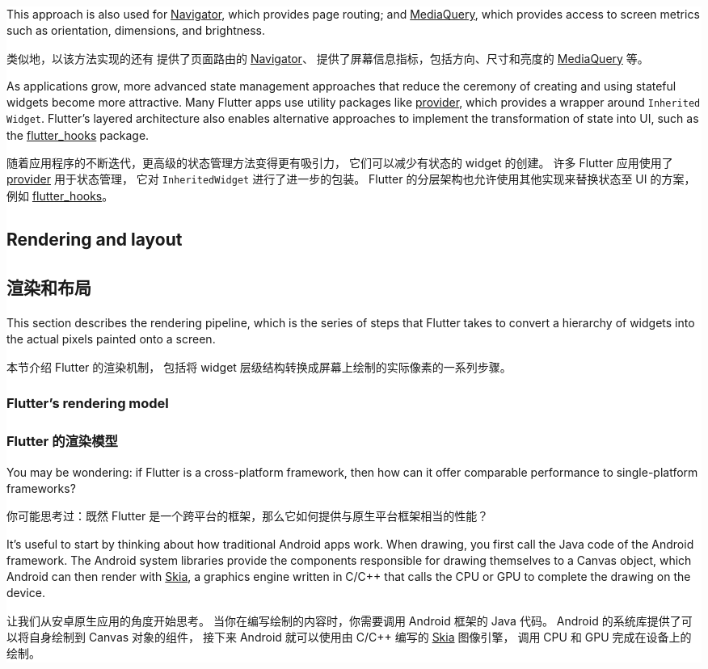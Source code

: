 This approach is also used for
[Navigator]({{site.api}}/flutter/widgets/Navigator-class.html), which provides
page routing; and
[MediaQuery]({{site.api}}/flutter/widgets/MediaQuery-class.html), which provides
access to screen metrics such as orientation, dimensions, and brightness.

类似地，以该方法实现的还有
提供了页面路由的 [Navigator]({{site.api}}/flutter/widgets/Navigator-class.html)、
提供了屏幕信息指标，包括方向、尺寸和亮度的 [MediaQuery]({{site.api}}/flutter/widgets/MediaQuery-class.html) 等。

As applications grow, more advanced state management approaches that reduce the
ceremony of creating and using stateful widgets become more attractive. Many
Flutter apps use utility packages like
[provider]({{site.pub}}/packages/provider), which provides a wrapper around
`InheritedWidget`. Flutter’s layered architecture also enables alternative
approaches to implement the transformation of state into UI, such as the
[flutter_hooks]({{site.pub}}/packages/flutter_hooks) package.

随着应用程序的不断迭代，更高级的状态管理方法变得更有吸引力，
它们可以减少有状态的 widget 的创建。
许多 Flutter 应用使用了 [provider]({{site.pub}}/packages/provider) 用于状态管理，
它对 `InheritedWidget` 进行了进一步的包装。
Flutter 的分层架构也允许使用其他实现来替换状态至 UI 的方案，例如
[flutter_hooks]({{site.pub}}/packages/flutter_hooks)。

## Rendering and layout

## 渲染和布局

This section describes the rendering pipeline, which is the series of steps that
Flutter takes to convert a hierarchy of widgets into the actual pixels painted
onto a screen.

本节介绍 Flutter 的渲染机制，
包括将 widget 层级结构转换成屏幕上绘制的实际像素的一系列步骤。

### Flutter’s rendering model

### Flutter 的渲染模型

You may be wondering: if Flutter is a cross-platform framework, then how can it
offer comparable performance to single-platform frameworks?

你可能思考过：既然 Flutter 是一个跨平台的框架，那么它如何提供与原生平台框架相当的性能？

It’s useful to start by thinking about how traditional Android apps work. When
drawing, you first call the Java code of the Android framework. The Android
system libraries provide the components responsible for drawing themselves to a
Canvas object, which Android can then render with [Skia](https://skia.org/), a
graphics engine written in C/C++ that calls the CPU or GPU to complete the
drawing on the device.

让我们从安卓原生应用的角度开始思考。
当你在编写绘制的内容时，你需要调用 Android 框架的 Java 代码。
Android 的系统库提供了可以将自身绘制到 Canvas 对象的组件，
接下来 Android 就可以使用由 C/C++ 编写的 [Skia](https://skia.org/) 图像引擎，
调用 CPU 和 GPU 完成在设备上的绘制。

